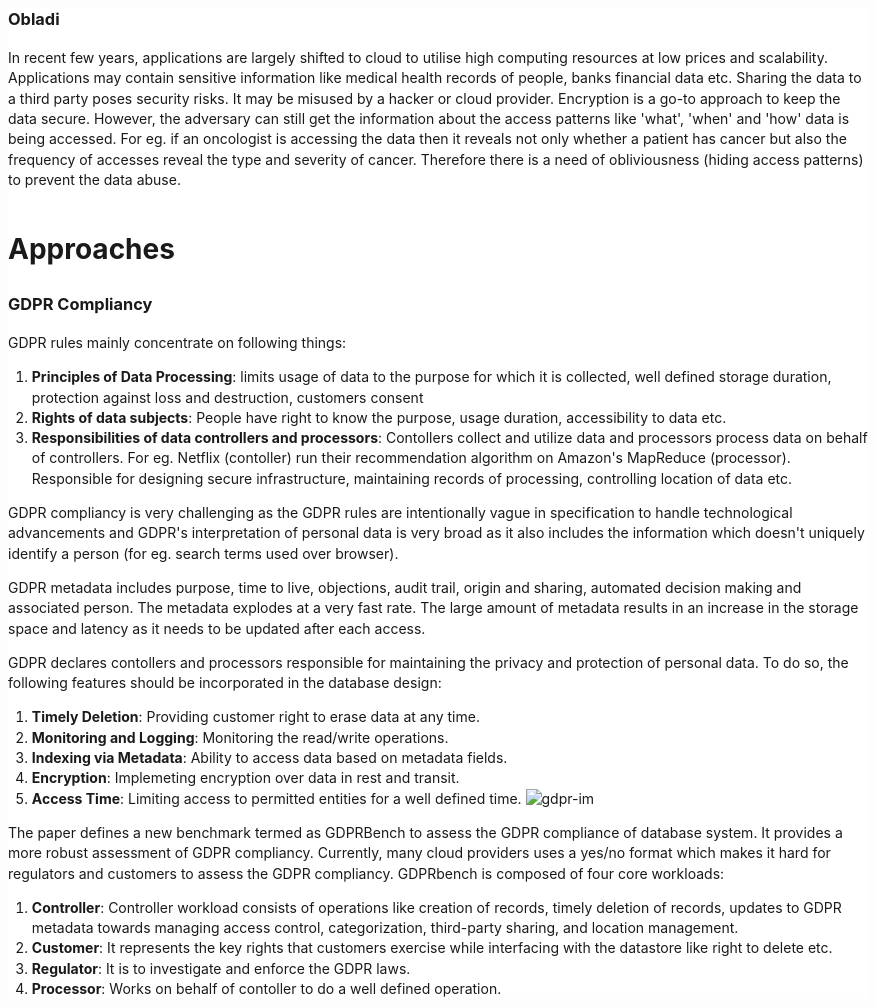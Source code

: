 ### Obladi
In recent few years, applications are largely shifted to cloud to utilise high computing resources at low prices and scalability. Applications may contain sensitive information like medical health records of people, banks financial data etc. Sharing the data to a third party poses security risks. It may be misused by a hacker or cloud provider. Encryption is a go-to approach to keep the data secure. However, the adversary can still get the information about the access patterns like 'what', 'when' and 'how' data is being accessed. For eg. if an oncologist is accessing the data then it reveals not only whether a patient has cancer but also the frequency of accesses reveal the type and severity of cancer. Therefore there is a need of obliviousness (hiding access patterns) to prevent the data abuse.

# Approaches

### GDPR Compliancy
GDPR rules mainly concentrate on following things:
1. **Principles of Data Processing**: limits usage of data to the purpose for which it is collected, well defined storage duration, protection against loss and destruction, customers consent 
2. **Rights of data subjects**: People have right to know the purpose, usage duration, accessibility to data etc.
3. **Responsibilities of data controllers and processors**: Contollers collect and utilize data and processors process data on behalf of controllers. For eg. Netflix (contoller) run their recommendation algorithm on Amazon's MapReduce (processor). Responsible for designing secure infrastructure, maintaining records of processing, controlling location of data etc.

GDPR compliancy is very challenging as the GDPR rules are intentionally vague in specification to handle technological advancements and GDPR's interpretation of personal data is very broad as it also includes the information which doesn't uniquely identify a person (for eg. search terms used over browser). 

GDPR metadata includes purpose, time to live, objections, audit trail, origin and sharing, automated decision making and associated person. The metadata explodes at a very fast rate. The large amount of metadata results in an increase in the storage space and latency as it needs to be updated after each access.

GDPR declares contollers and processors responsible for maintaining the privacy and protection of personal data. To do so, the following features should be incorporated in the database design:
1. **Timely Deletion**: Providing customer right to erase data at any time.
2. **Monitoring and Logging**: Monitoring the read/write operations.
3. **Indexing via Metadata**: Ability to access data based on metadata fields.
4. **Encryption**: Implemeting encryption over data in rest and transit.
5. **Access Time**: Limiting access to permitted entities for a well defined time.
![gdpr-im](https://github.com/neeraj71/BDML-/blob/main/gdpr-im.png)

The paper defines a new benchmark termed as GDPRBench to assess the GDPR compliance of database system. It provides a more robust assessment of GDPR compliancy. Currently, many cloud providers uses a yes/no format which makes it hard for regulators and customers to assess the GDPR compliancy. GDPRbench is composed of four core workloads:
1. **Controller**: Controller workload consists of operations like creation of records, timely deletion of records, updates to GDPR metadata towards managing access control, categorization, third-party sharing, and location management.
2. **Customer**: It represents the key rights that customers exercise while interfacing with the datastore like right to delete etc.
3. **Regulator**: It is to investigate and enforce the GDPR laws.
4. **Processor**: Works on behalf of contoller to do a well defined operation.
